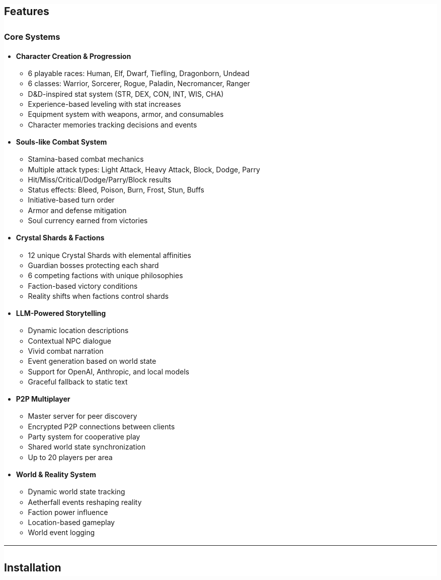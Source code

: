 ## Features

### Core Systems

- **Character Creation & Progression**
  - 6 playable races: Human, Elf, Dwarf, Tiefling, Dragonborn, Undead
  - 6 classes: Warrior, Sorcerer, Rogue, Paladin, Necromancer, Ranger
  - D&D-inspired stat system (STR, DEX, CON, INT, WIS, CHA)
  - Experience-based leveling with stat increases
  - Equipment system with weapons, armor, and consumables
  - Character memories tracking decisions and events

- **Souls-like Combat System**
  - Stamina-based combat mechanics
  - Multiple attack types: Light Attack, Heavy Attack, Block, Dodge, Parry
  - Hit/Miss/Critical/Dodge/Parry/Block results
  - Status effects: Bleed, Poison, Burn, Frost, Stun, Buffs
  - Initiative-based turn order
  - Armor and defense mitigation
  - Soul currency earned from victories

- **Crystal Shards & Factions**
  - 12 unique Crystal Shards with elemental affinities
  - Guardian bosses protecting each shard
  - 6 competing factions with unique philosophies
  - Faction-based victory conditions
  - Reality shifts when factions control shards

- **LLM-Powered Storytelling**
  - Dynamic location descriptions
  - Contextual NPC dialogue
  - Vivid combat narration
  - Event generation based on world state
  - Support for OpenAI, Anthropic, and local models
  - Graceful fallback to static text

- **P2P Multiplayer**
  - Master server for peer discovery
  - Encrypted P2P connections between clients
  - Party system for cooperative play
  - Shared world state synchronization
  - Up to 20 players per area

- **World & Reality System**
  - Dynamic world state tracking
  - Aetherfall events reshaping reality
  - Faction power influence
  - Location-based gameplay
  - World event logging

---

## Installation

